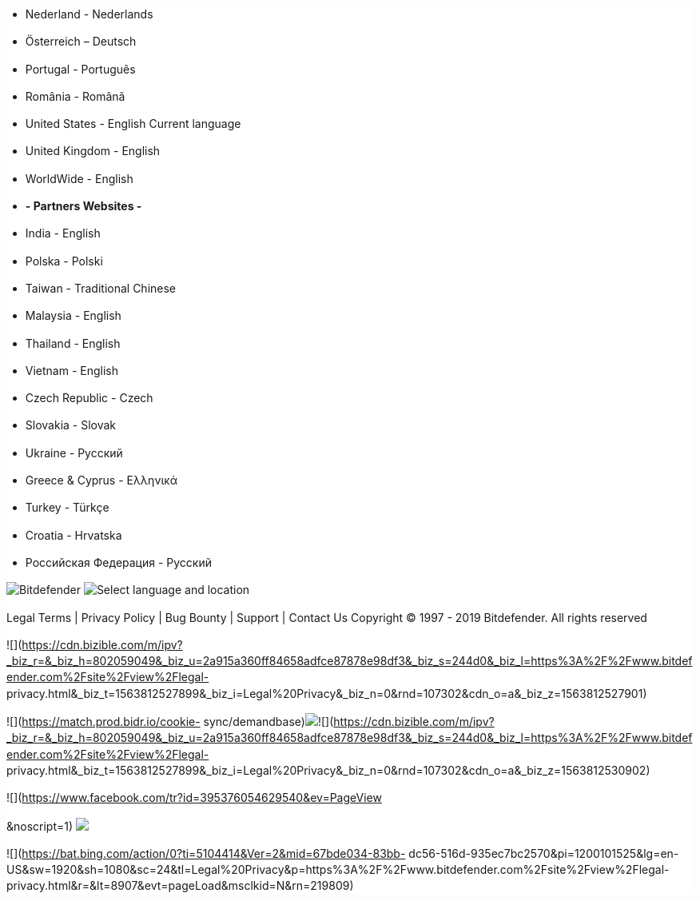  * Nederland - Nederlands
  * Österreich – Deutsch
  * Portugal - Português
  * România - Românã
  * United States - English Current language
  * United Kingdom - English
  * WorldWide - English

  * **\- Partners Websites -**
  * India - English
  * Polska - Polski
  * Taiwan - Traditional Chinese
  * Malaysia - English
  * Thailand - English
  * Vietnam - English

  * Czech Republic - Czech
  * Slovakia - Slovak
  * Ukraine - Русский
  * Greece & Cyprus - Ελληνικά
  * Turkey - Türkçe
  * Croatia - Hrvatska 
  * Российская Федерация - Русский

![Bitdefender](https://download.bitdefender.com/resources/themes/draco/images/sigla_bd_white.svg)
![Select language and
location](https://download.bitdefender.com/resources/themes/draco/images/2018/map.png)

Legal Terms | Privacy Policy | Bug Bounty | Support | Contact Us Copyright ©
1997 - 2019 Bitdefender. All rights reserved

![](https://cdn.bizible.com/m/ipv?_biz_r=&_biz_h=802059049&_biz_u=2a915a360ff84658adfce87878e98df3&_biz_s=244d0&_biz_l=https%3A%2F%2Fwww.bitdefender.com%2Fsite%2Fview%2Flegal-
privacy.html&_biz_t=1563812527899&_biz_i=Legal%20Privacy&_biz_n=0&rnd=107302&cdn_o=a&_biz_z=1563812527901)

![](https://match.prod.bidr.io/cookie-
sync/demandbase)![](https://id.rlcdn.com/464526.gif)![](https://cdn.bizible.com/m/ipv?_biz_r=&_biz_h=802059049&_biz_u=2a915a360ff84658adfce87878e98df3&_biz_s=244d0&_biz_l=https%3A%2F%2Fwww.bitdefender.com%2Fsite%2Fview%2Flegal-
privacy.html&_biz_t=1563812527899&_biz_i=Legal%20Privacy&_biz_n=0&rnd=107302&cdn_o=a&_biz_z=1563812530902)

![](https://www.facebook.com/tr?id=395376054629540&ev=PageView

&noscript=1) ![](https://dc.ads.linkedin.com/collect/?pid=595188&fmt=gif)

![](https://bat.bing.com/action/0?ti=5104414&Ver=2&mid=67bde034-83bb-
dc56-516d-935ec7bc2570&pi=1200101525&lg=en-
US&sw=1920&sh=1080&sc=24&tl=Legal%20Privacy&p=https%3A%2F%2Fwww.bitdefender.com%2Fsite%2Fview%2Flegal-
privacy.html&r=&lt=8907&evt=pageLoad&msclkid=N&rn=219809)

